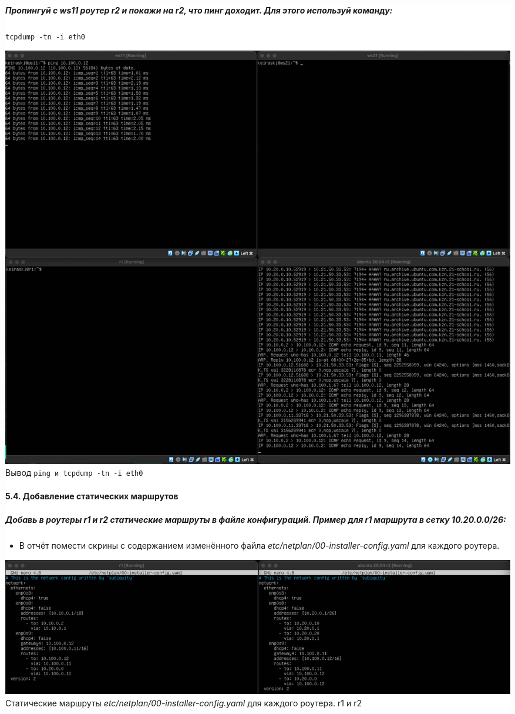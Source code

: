 ##### Пропингуй с ws11 роутер r2 и покажи на r2, что пинг доходит. Для этого используй команду:
`tcpdump -tn -i eth0`

![alt text](5/5_11.png)\
Вывод `ping и tcpdump -tn -i eth0`

#### 5.4. Добавление статических маршрутов
##### Добавь в роутеры r1 и r2 статические маршруты в файле конфигураций. Пример для r1 маршрута в сетку 10.20.0.0/26:
- В отчёт помести скрины с содержанием изменённого файла *etc/netplan/00-installer-config.yaml* для каждого роутера.

![alt text](5/5_12.png)\
Статические маршруты *etc/netplan/00-installer-config.yaml* для каждого роутера. r1 и r2
